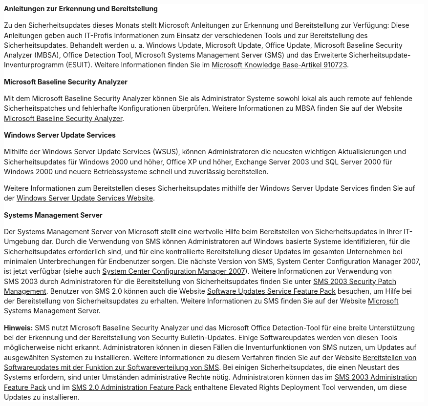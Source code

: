 **Anleitungen zur Erkennung und Bereitstellung**

Zu den Sicherheitsupdates dieses Monats stellt Microsoft Anleitungen zur Erkennung und Bereitstellung zur Verfügung: Diese Anleitungen geben auch IT-Profis Informationen zum Einsatz der verschiedenen Tools und zur Bereitstellung des Sicherheitsupdates. Behandelt werden u. a. Windows Update, Microsoft Update, Office Update, Microsoft Baseline Security Analyzer (MBSA), Office Detection Tool, Microsoft Systems Management Server (SMS) und das Erweiterte Sicherheitsupdate-Inventurprogramm (ESUIT). Weitere Informationen finden Sie im [Microsoft Knowledge Base-Artikel 910723](http://support.microsoft.com/kb/910723).

**Microsoft Baseline Security Analyzer**

Mit dem Microsoft Baseline Security Analyzer können Sie als Administrator Systeme sowohl lokal als auch remote auf fehlende Sicherheitspatches und fehlerhafte Konfigurationen überprüfen. Weitere Informationen zu MBSA finden Sie auf der Website [Microsoft Baseline Security Analyzer](http://www.microsoft.com/germany/technet/sicherheit/tools/mbsa/2_0.mspx).

**Windows Server Update Services**

Mithilfe der Windows Server Update Services (WSUS), können Administratoren die neuesten wichtigen Aktualisierungen und Sicherheitsupdates für Windows 2000 und höher, Office XP und höher, Exchange Server 2003 und SQL Server 2000 für Windows 2000 und neuere Betriebssysteme schnell und zuverlässig bereitstellen.

Weitere Informationen zum Bereitstellen dieses Sicherheitsupdates mithilfe der Windows Server Update Services finden Sie auf der [Windows Server Update Services Website](http://www.microsoft.com/germany/technet/prodtechnol/windowsserver/wsus/default.mspx).

**Systems Management Server**

Der Systems Management Server von Microsoft stellt eine wertvolle Hilfe beim Bereitstellen von Sicherheitsupdates in Ihrer IT-Umgebung dar. Durch die Verwendung von SMS können Administratoren auf Windows basierte Systeme identifizieren, für die Sicherheitsupdates erforderlich sind, und für eine kontrollierte Bereitstellung dieser Updates im gesamten Unternehmen bei minimalen Unterbrechungen für Endbenutzer sorgen. Die nächste Version von SMS, System Center Configuration Manager 2007, ist jetzt verfügbar (siehe auch [System Center Configuration Manager 2007](http://technet.microsoft.com/en-us/library/bb735860.aspx)). Weitere Informationen zur Verwendung von SMS 2003 durch Administratoren für die Bereitstellung von Sicherheitsupdates finden Sie unter [SMS 2003 Security Patch Management](http://go.microsoft.com/fwlink/?linkid=22939). Benutzer von SMS 2.0 können auch die Website [Software Updates Service Feature Pack](http://www.microsoft.com/technet/prodtechnol/sms/sms2/downloads/featurepacks/suspack/default.mspx) besuchen, um Hilfe bei der Bereitstellung von Sicherheitsupdates zu erhalten. Weitere Informationen zu SMS finden Sie auf der Website [Microsoft Systems Management Server](http://www.microsoft.com/germany/smserver/default.mspx).

**Hinweis:** SMS nutzt Microsoft Baseline Security Analyzer und das Microsoft Office Detection-Tool für eine breite Unterstützung bei der Erkennung und der Bereitstellung von Security Bulletin-Updates. Einige Softwareupdates werden von diesen Tools möglicherweise nicht erkannt. Administratoren können in diesen Fällen die Inventurfunktionen von SMS nutzen, um Updates auf ausgewählten Systemen zu installieren. Weitere Informationen zu diesem Verfahren finden Sie auf der Website [Bereitstellen von Softwareupdates mit der Funktion zur Softwareverteilung von SMS](http://www.microsoft.com/technet/sms/2003/patchupdate.mspx). Bei einigen Sicherheitsupdates, die einen Neustart des Systems erfordern, sind unter Umständen administrative Rechte nötig. Administratoren können das im [SMS 2003 Administration Feature Pack](http://www.microsoft.com/technet/prodtechnol/sms/sms2003/downloads/featurepacks/adminpack.mspx) und im [SMS 2.0 Administration Feature Pack](http://go.microsoft.com/fwlink/?linkid=21161) enthaltene Elevated Rights Deployment Tool verwenden, um diese Updates zu installieren.
